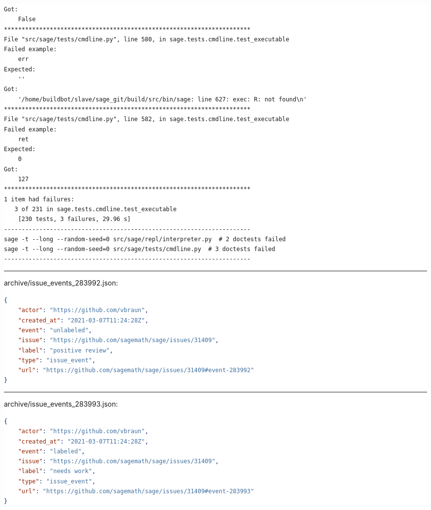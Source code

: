 ```
Got:
    False
**********************************************************************
File "src/sage/tests/cmdline.py", line 580, in sage.tests.cmdline.test_executable
Failed example:
    err
Expected:
    ''
Got:
    '/home/buildbot/slave/sage_git/build/src/bin/sage: line 627: exec: R: not found\n'
**********************************************************************
File "src/sage/tests/cmdline.py", line 582, in sage.tests.cmdline.test_executable
Failed example:
    ret
Expected:
    0
Got:
    127
**********************************************************************
1 item had failures:
   3 of 231 in sage.tests.cmdline.test_executable
    [230 tests, 3 failures, 29.96 s]
----------------------------------------------------------------------
sage -t --long --random-seed=0 src/sage/repl/interpreter.py  # 2 doctests failed
sage -t --long --random-seed=0 src/sage/tests/cmdline.py  # 3 doctests failed
----------------------------------------------------------------------
```



---

archive/issue_events_283992.json:
```json
{
    "actor": "https://github.com/vbraun",
    "created_at": "2021-03-07T11:24:28Z",
    "event": "unlabeled",
    "issue": "https://github.com/sagemath/sage/issues/31409",
    "label": "positive review",
    "type": "issue_event",
    "url": "https://github.com/sagemath/sage/issues/31409#event-283992"
}
```



---

archive/issue_events_283993.json:
```json
{
    "actor": "https://github.com/vbraun",
    "created_at": "2021-03-07T11:24:28Z",
    "event": "labeled",
    "issue": "https://github.com/sagemath/sage/issues/31409",
    "label": "needs work",
    "type": "issue_event",
    "url": "https://github.com/sagemath/sage/issues/31409#event-283993"
}
```
